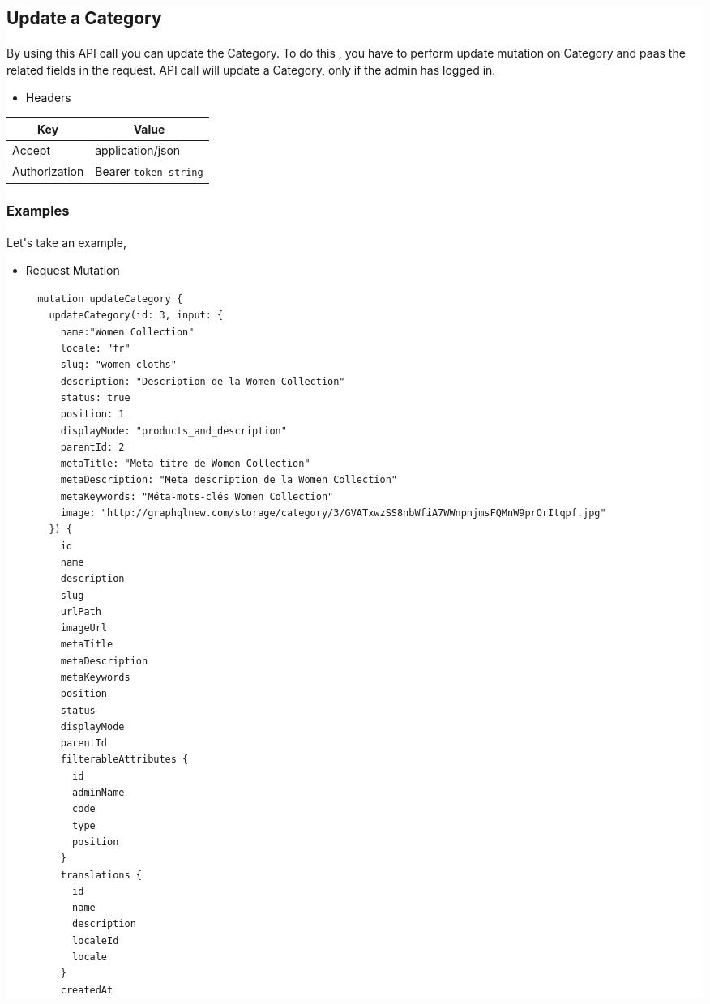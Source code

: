 ##  Update a Category

By using this API call you can update the Category. To do this , you have to perform update mutation on Category and paas the related fields in the request.
API call will update a Category, only if the admin has logged in.


  - Headers

  | Key           | Value                 |
  | ------------- | --------------------- |
  | Accept        | application/json      |
  | Authorization | Bearer `token-string` |

### Examples

  Let's take an example,

- Request Mutation
  ~~~Mutation
    mutation updateCategory {
      updateCategory(id: 3, input: {
        name:"Women Collection"
        locale: "fr"
        slug: "women-cloths"
        description: "Description de la Women Collection"
        status: true
        position: 1
        displayMode: "products_and_description"
        parentId: 2
        metaTitle: "Meta titre de Women Collection"
        metaDescription: "Meta description de la Women Collection"
        metaKeywords: "Méta-mots-clés Women Collection"
        image: "http://graphqlnew.com/storage/category/3/GVATxwzSS8nbWfiA7WWnpnjmsFQMnW9prOrItqpf.jpg"
      }) {
        id
        name
        description
        slug
        urlPath
        imageUrl
        metaTitle
        metaDescription
        metaKeywords
        position
        status
        displayMode
        parentId
        filterableAttributes {
          id
          adminName
          code
          type
          position
        }
        translations {
          id
          name
          description
          localeId
          locale
        }
        createdAt
  ~~~